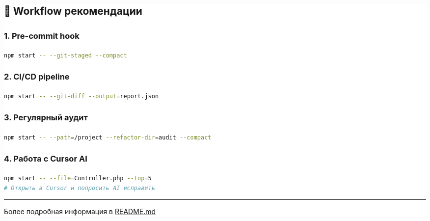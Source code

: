 
## 🚀 Workflow рекомендации

### 1. Pre-commit hook
```bash
npm start -- --git-staged --compact
```

### 2. CI/CD pipeline
```bash
npm start -- --git-diff --output=report.json
```

### 3. Регулярный аудит
```bash
npm start -- --path=/project --refactor-dir=audit --compact
```

### 4. Работа с Cursor AI
```bash
npm start -- --file=Controller.php --top=5
# Открыть в Cursor и попросить AI исправить
```

---

Более подробная информация в [README.md](./README.md)

